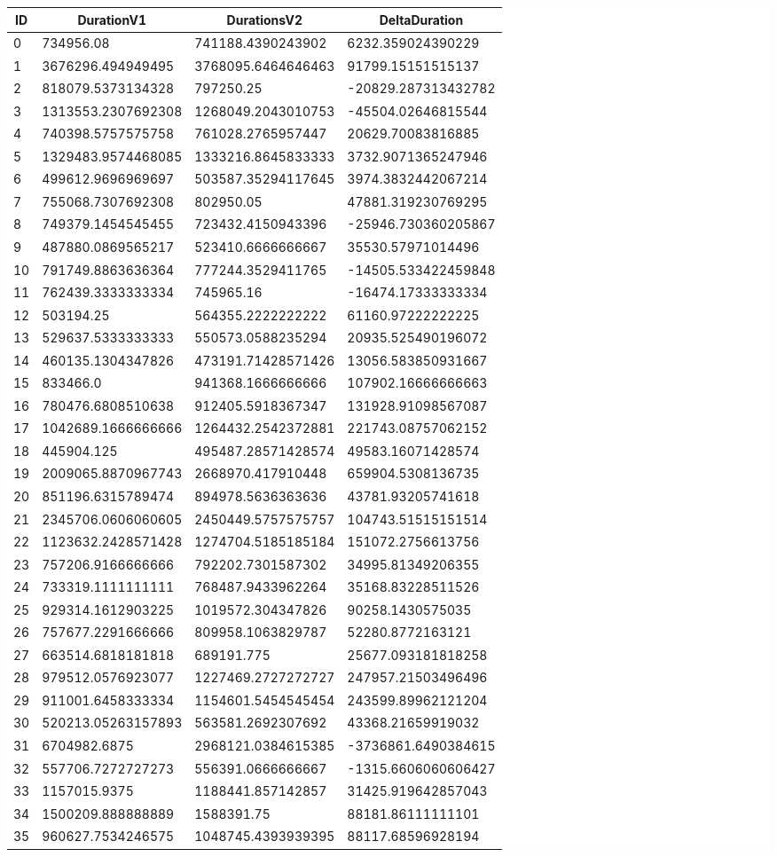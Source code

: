 
| ID | DurationV1 | DurationsV2 | DeltaDuration |
| --- | --- | --- | --- |
| 0 | 734956.08 | 741188.4390243902 | 6232.359024390229 |
| 1 | 3676296.494949495 | 3768095.6464646463 | 91799.15151515137 |
| 2 | 818079.5373134328 | 797250.25 | -20829.287313432782 |
| 3 | 1313553.2307692308 | 1268049.2043010753 | -45504.02646815544 |
| 4 | 740398.5757575758 | 761028.2765957447 | 20629.70083816885 |
| 5 | 1329483.9574468085 | 1333216.8645833333 | 3732.9071365247946 |
| 6 | 499612.9696969697 | 503587.35294117645 | 3974.3832442067214 |
| 7 | 755068.7307692308 | 802950.05 | 47881.319230769295 |
| 8 | 749379.1454545455 | 723432.4150943396 | -25946.730360205867 |
| 9 | 487880.0869565217 | 523410.6666666667 | 35530.57971014496 |
| 10 | 791749.8863636364 | 777244.3529411765 | -14505.533422459848 |
| 11 | 762439.3333333334 | 745965.16 | -16474.17333333334 |
| 12 | 503194.25 | 564355.2222222222 | 61160.97222222225 |
| 13 | 529637.5333333333 | 550573.0588235294 | 20935.525490196072 |
| 14 | 460135.1304347826 | 473191.71428571426 | 13056.583850931667 |
| 15 | 833466.0 | 941368.1666666666 | 107902.16666666663 |
| 16 | 780476.6808510638 | 912405.5918367347 | 131928.91098567087 |
| 17 | 1042689.1666666666 | 1264432.2542372881 | 221743.08757062152 |
| 18 | 445904.125 | 495487.28571428574 | 49583.16071428574 |
| 19 | 2009065.8870967743 | 2668970.417910448 | 659904.5308136735 |
| 20 | 851196.6315789474 | 894978.5636363636 | 43781.93205741618 |
| 21 | 2345706.0606060605 | 2450449.5757575757 | 104743.51515151514 |
| 22 | 1123632.2428571428 | 1274704.5185185184 | 151072.2756613756 |
| 23 | 757206.9166666666 | 792202.7301587302 | 34995.81349206355 |
| 24 | 733319.1111111111 | 768487.9433962264 | 35168.83228511526 |
| 25 | 929314.1612903225 | 1019572.304347826 | 90258.1430575035 |
| 26 | 757677.2291666666 | 809958.1063829787 | 52280.8772163121 |
| 27 | 663514.6818181818 | 689191.775 | 25677.093181818258 |
| 28 | 979512.0576923077 | 1227469.2727272727 | 247957.21503496496 |
| 29 | 911001.6458333334 | 1154601.5454545454 | 243599.89962121204 |
| 30 | 520213.05263157893 | 563581.2692307692 | 43368.21659919032 |
| 31 | 6704982.6875 | 2968121.0384615385 | -3736861.6490384615 |
| 32 | 557706.7272727273 | 556391.0666666667 | -1315.6606060606427 |
| 33 | 1157015.9375 | 1188441.857142857 | 31425.919642857043 |
| 34 | 1500209.888888889 | 1588391.75 | 88181.86111111101 |
| 35 | 960627.7534246575 | 1048745.4393939395 | 88117.68596928194 |